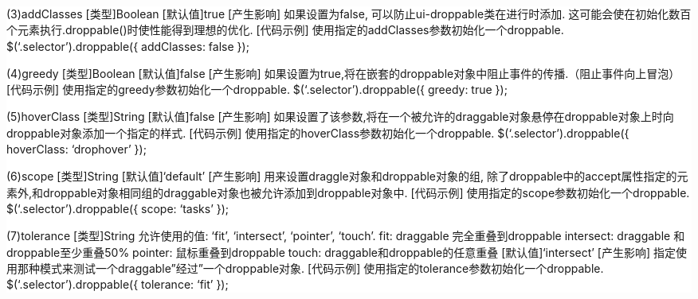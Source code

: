 (3)addClasses
[类型]Boolean
[默认值]true
[产生影响]
如果设置为false, 可以防止ui-droppable类在进行时添加. 这可能会使在初始化数百个元素执行.droppable()时使性能得到理想的优化.
[代码示例]
使用指定的addClasses参数初始化一个droppable.
$(‘.selector’).droppable({ addClasses: false });

(4)greedy
[类型]Boolean
[默认值]false
[产生影响]
如果设置为true,将在嵌套的droppable对象中阻止事件的传播.（阻止事件向上冒泡）
[代码示例]
使用指定的greedy参数初始化一个droppable.
$(‘.selector’).droppable({ greedy: true });

(5)hoverClass
[类型]String
[默认值]false
[产生影响]
如果设置了该参数,将在一个被允许的draggable对象悬停在droppable对象上时向droppable对象添加一个指定的样式.
[代码示例]
使用指定的hoverClass参数初始化一个droppable.
$(‘.selector’).droppable({ hoverClass: ‘drophover’ });

(6)scope
[类型]String
[默认值]‘default’
[产生影响]
用来设置draggle对象和droppable对象的组, 除了droppable中的accept属性指定的元素外,和droppable对象相同组的draggable对象也被允许添加到droppable对象中.
[代码示例]
使用指定的scope参数初始化一个droppable.
$(‘.selector’).droppable({ scope: ‘tasks’ });

(7)tolerance
[类型]String
允许使用的值: ‘fit’, ‘intersect’, ‘pointer’, ‘touch’.
fit: draggable 完全重叠到droppable
intersect: draggable 和droppable至少重叠50%
pointer: 鼠标重叠到droppable
touch: draggable和droppable的任意重叠
[默认值]‘intersect’
[产生影响]
指定使用那种模式来测试一个draggable”经过”一个droppable对象.
[代码示例]
使用指定的tolerance参数初始化一个droppable.
$(‘.selector’).droppable({ tolerance: ‘fit’ });
